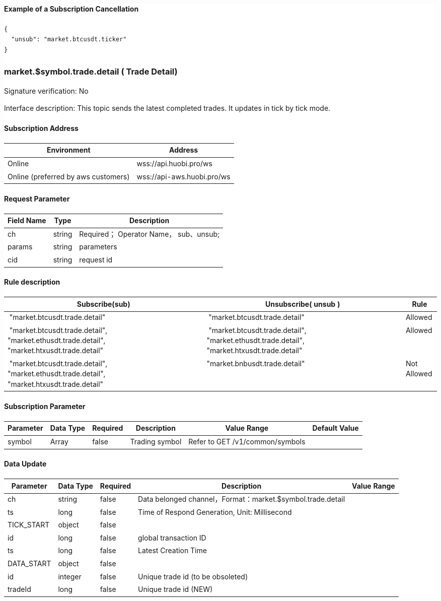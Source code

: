 #### Example of a Subscription Cancellation

```
{
  "unsub": "market.btcusdt.ticker"
}
```

### market.\$symbol.trade.detail ( Trade Detail)

Signature verification: No

Interface description: This topic sends the latest completed trades. It updates
in tick by tick mode.

#### Subscription Address

| Environment                         | Address                    |
| ----------------------------------- | -------------------------- |
| Online                              | wss://api.huobi.pro/ws     |
| Online (preferred by aws customers) | wss://api-aws.huobi.pro/ws |

#### Request Parameter

| Field Name | Type   | Description                            |
| ---------- | ------ | -------------------------------------- |
| ch         | string | Required； Operator Name， sub、unsub; |
| params     | string | parameters                             |
| cid        | string | request id                             |

#### Rule description

| Subscribe(sub)                                                                               | Unsubscribe( unsub )                                                                         | Rule        |
| -------------------------------------------------------------------------------------------- | -------------------------------------------------------------------------------------------- | ----------- |
|  "market.btcusdt.trade.detail"                                                               |  "market.btcusdt.trade.detail"                                                               | Allowed     |
|  "market.btcusdt.trade.detail", "market.ethusdt.trade.detail", "market.htxusdt.trade.detail" |  "market.btcusdt.trade.detail", "market.ethusdt.trade.detail", "market.htxusdt.trade.detail" | Allowed     |
|  "market.btcusdt.trade.detail", "market.ethusdt.trade.detail", "market.htxusdt.trade.detail" | "market.bnbusdt.trade.detail"                                                                | Not Allowed |

#### Subscription Parameter

| Parameter | Data Type | Required | Description    | Value Range                     | Default Value |
| --------- | --------- | -------- | -------------- | ------------------------------- | ------------- |
| symbol    | Array     | false    | Trading symbol | Refer to GET /v1/common/symbols |               |

#### Data Update

| Parameter  | Data Type | Required | Description                                                 | Value Range |
| ---------- | --------- | -------- | ----------------------------------------------------------- | ----------- |
| ch         | string    | false    | Data belonged channel，Format：market.\$symbol.trade.detail |             |
| ts         | long      | false    | Time of Respond Generation, Unit: Millisecond               |             |
| TICK_START | object    | false    |                                                             |             |
| id         | long      | false    | global transaction ID                                       |             |
| ts         | long      | false    | Latest Creation Time                                        |             |
| DATA_START | object    | false    |                                                             |             |
| id         | integer   | false    | Unique trade id (to be obsoleted)                           |             |
| tradeId    | long      | false    | Unique trade id (NEW)                                       |             |
